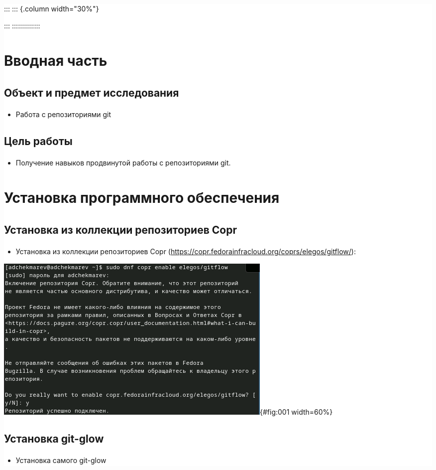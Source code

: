 :::
::: {.column width="30%"}


:::
::::::::::::::

# Вводная часть


## Объект и предмет исследования

- Работа с репозиториями git

## Цель работы

- Получение навыков продвинутой работы с репозиториями git.


# Установка программного обеспечения

## Установка из коллекции репозиториев Copr

- Установка из коллекции репозиториев Copr (https://copr.fedorainfracloud.org/coprs/elegos/gitflow/):

![](image/Screenshot_1.png){#fig:001 width=60%}

## Установка git-glow

- Установка самого git-glow 
